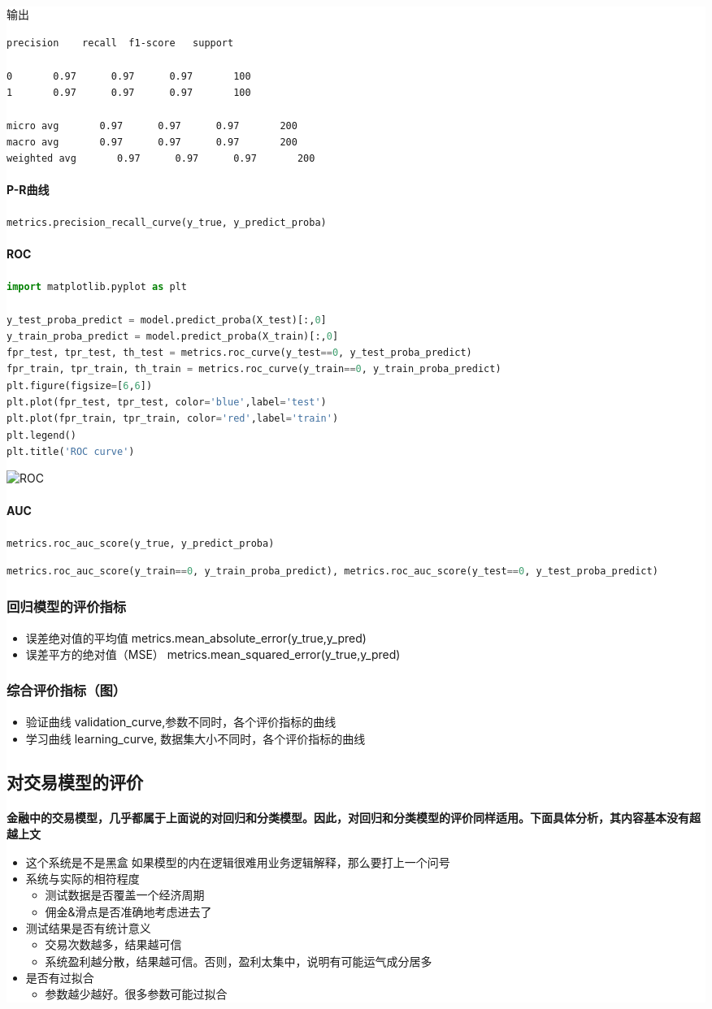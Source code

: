 输出
```txt
precision    recall  f1-score   support

0       0.97      0.97      0.97       100
1       0.97      0.97      0.97       100

micro avg       0.97      0.97      0.97       200
macro avg       0.97      0.97      0.97       200
weighted avg       0.97      0.97      0.97       200
```

#### P-R曲线
```python
metrics.precision_recall_curve(y_true, y_predict_proba)
```

#### ROC

```python
import matplotlib.pyplot as plt

y_test_proba_predict = model.predict_proba(X_test)[:,0]
y_train_proba_predict = model.predict_proba(X_train)[:,0]
fpr_test, tpr_test, th_test = metrics.roc_curve(y_test==0, y_test_proba_predict)
fpr_train, tpr_train, th_train = metrics.roc_curve(y_train==0, y_train_proba_predict)
plt.figure(figsize=[6,6])
plt.plot(fpr_test, tpr_test, color='blue',label='test')
plt.plot(fpr_train, tpr_train, color='red',label='train')
plt.legend()
plt.title('ROC curve')
```

![ROC](/pictures_for_blog/ml_process/ROC.png)

#### AUC
`metrics.roc_auc_score(y_true, y_predict_proba)`

```python
metrics.roc_auc_score(y_train==0, y_train_proba_predict), metrics.roc_auc_score(y_test==0, y_test_proba_predict)
```

### 回归模型的评价指标
- 误差绝对值的平均值 metrics.mean_absolute_error(y_true,y_pred)
- 误差平方的绝对值（MSE） metrics.mean_squared_error(y_true,y_pred)

### 综合评价指标（图）
- 验证曲线 validation_curve,参数不同时，各个评价指标的曲线
- 学习曲线 learning_curve, 数据集大小不同时，各个评价指标的曲线




## 对交易模型的评价
**金融中的交易模型，几乎都属于上面说的对回归和分类模型。因此，对回归和分类模型的评价同样适用。下面具体分析，其内容基本没有超越上文**
- 这个系统是不是黑盒
如果模型的内在逻辑很难用业务逻辑解释，那么要打上一个问号
- 系统与实际的相符程度
    - 测试数据是否覆盖一个经济周期
    - 佣金&滑点是否准确地考虑进去了
- 测试结果是否有统计意义
    - 交易次数越多，结果越可信
    - 系统盈利越分散，结果越可信。否则，盈利太集中，说明有可能运气成分居多
- 是否有过拟合
    - 参数越少越好。很多参数可能过拟合
